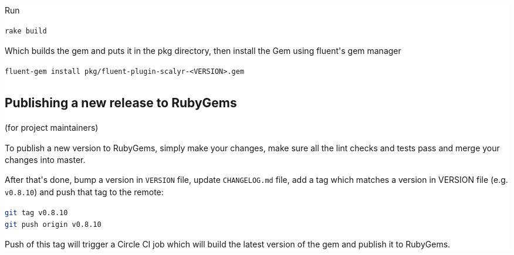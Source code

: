 Run

```
rake build

```

Which builds the gem and puts it in the pkg directory, then install the Gem using fluent's gem manager

```
fluent-gem install pkg/fluent-plugin-scalyr-<VERSION>.gem
```

Publishing a new release to RubyGems
------------------------------------

(for project maintainers)

To publish a new version to RubyGems, simply make your changes, make sure all the lint checks and
tests pass and merge your changes into master.

After that's done, bump a version in ``VERSION`` file, update ``CHANGELOG.md`` file, add a tag
which matches a version in VERSION file (e.g. ``v0.8.10``) and push that tag to the remote:

```bash
git tag v0.8.10
git push origin v0.8.10
```

Push of this tag will trigger a Circle CI job which will build the latest version of the gem and
publish it to RubyGems.
